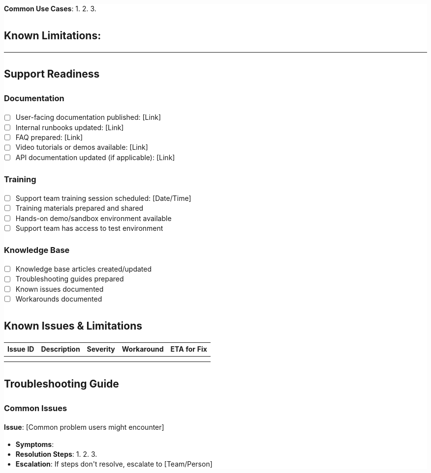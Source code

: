 **Common Use Cases**:
1.
2.
3.

**Known Limitations**:
-

---

## Support Readiness

### Documentation
- [ ] User-facing documentation published: [Link]
- [ ] Internal runbooks updated: [Link]
- [ ] FAQ prepared: [Link]
- [ ] Video tutorials or demos available: [Link]
- [ ] API documentation updated (if applicable): [Link]

### Training
- [ ] Support team training session scheduled: [Date/Time]
- [ ] Training materials prepared and shared
- [ ] Hands-on demo/sandbox environment available
- [ ] Support team has access to test environment

### Knowledge Base
- [ ] Knowledge base articles created/updated
- [ ] Troubleshooting guides prepared
- [ ] Known issues documented
- [ ] Workarounds documented

## Known Issues & Limitations

| Issue ID | Description | Severity | Workaround | ETA for Fix |
|----------|-------------|----------|------------|-------------|
|          |             |          |            |             |
|          |             |          |            |             |

## Troubleshooting Guide

### Common Issues

**Issue**: [Common problem users might encounter]
- **Symptoms**: 
- **Resolution Steps**:
  1.
  2.
  3.
- **Escalation**: If steps don't resolve, escalate to [Team/Person]
